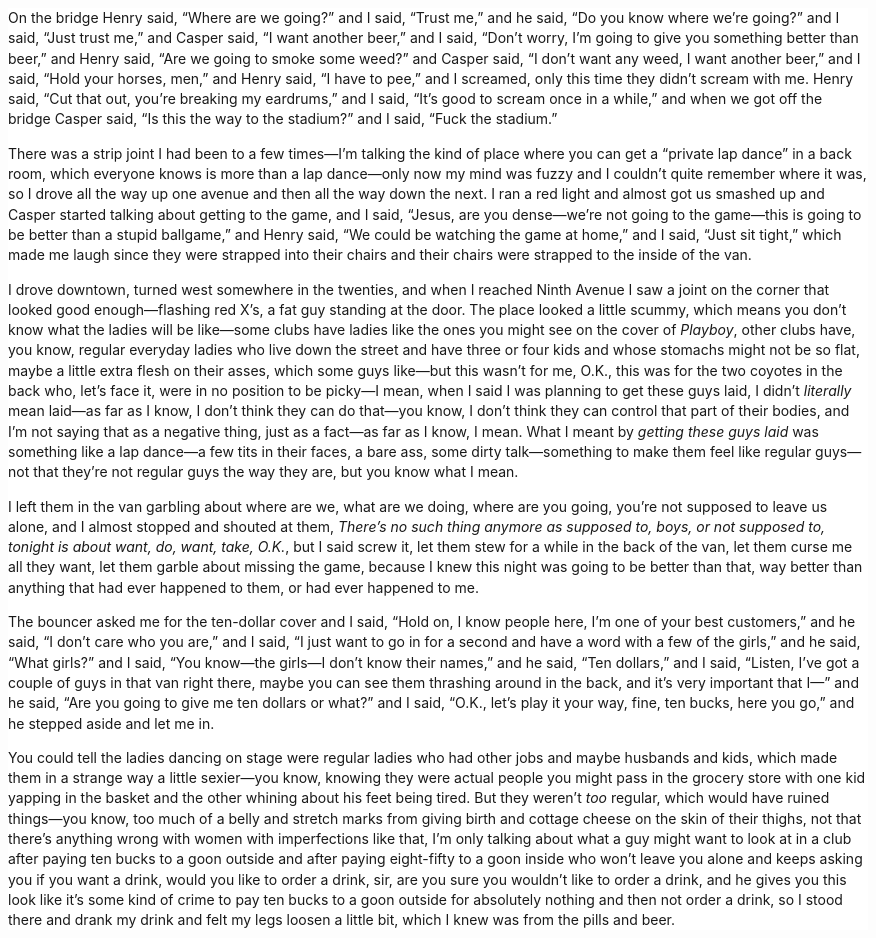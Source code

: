 On the bridge Henry said, “Where are we going?” and I said, “Trust me,” and he said, “Do you know where we’re going?” and I said, “Just trust me,” and Casper said, “I want another beer,” and I said, “Don’t worry, I’m going to give you something better than beer,” and Henry said, “Are we going to smoke some weed?” and Casper said, “I don’t want any weed, I want another beer,” and I said, “Hold your horses, men,” and Henry said, “I have to pee,” and I screamed, only this time they didn’t scream with me. Henry said, “Cut that out, you’re breaking my eardrums,” and I said, “It’s good to scream once in a while,” and when we got off the bridge Casper said, “Is this the way to the stadium?” and I said, “Fuck the stadium.”

There was a strip joint I had been to a few times—I’m talking the kind of place where you can get a “private lap dance” in a back room, which everyone knows is more than a lap dance—only now my mind was fuzzy and I couldn’t quite remember where it was, so I drove all the way up one avenue and then all the way down the next. I ran a red light and almost got us smashed up and Casper started talking about getting to the game, and I said, “Jesus, are you dense—we’re not going to the game—this is going to be better than a stupid ballgame,” and Henry said, “We could be watching the game at home,” and I said, “Just sit tight,” which made me laugh since they were strapped into their chairs and their chairs were strapped to the inside of the van.

I drove downtown, turned west somewhere in the twenties, and when I reached Ninth Avenue I saw a joint on the corner that looked good enough—flashing red X’s, a fat guy standing at the door. The place looked a little scummy, which means you don’t know what the ladies will be like—some clubs have ladies like the ones you might see on the cover of *Playboy*, other clubs have, you know, regular everyday ladies who live down the street and have three or four kids and whose stomachs might not be so flat, maybe a little extra flesh on their asses, which some guys like—but this wasn’t for me, O.K., this was for the two coyotes in the back who, let’s face it, were in no position to be picky—I mean, when I said I was planning to get these guys laid, I didn’t *literally* mean laid—as far as I know, I don’t think they can do that—you know, I don’t think they can control that part of their bodies, and I’m not saying that as a negative thing, just as a fact—as far as I know, I mean. What I meant by *getting these guys laid* was something like a lap dance—a few tits in their faces, a bare ass, some dirty talk—something to make them feel like regular guys—not that they’re not regular guys the way they are, but you know what I mean.

I left them in the van garbling about where are we, what are we doing, where are you going, you’re not supposed to leave us alone, and I almost stopped and shouted at them, *There’s no such thing anymore as supposed to, boys, or not supposed to, tonight is about want, do, want, take, O.K.*, but I said screw it, let them stew for a while in the back of the van, let them curse me all they want, let them garble about missing the game, because I knew this night was going to be better than that, way better than anything that had ever happened to them, or had ever happened to me.

The bouncer asked me for the ten-dollar cover and I said, “Hold on, I know people here, I’m one of your best customers,” and he said, “I don’t care who you are,” and I said, “I just want to go in for a second and have a word with a few of the girls,” and he said, “What girls?” and I said, “You know—the girls—I don’t know their names,” and he said, “Ten dollars,” and I said, “Listen, I’ve got a couple of guys in that van right there, maybe you can see them thrashing around in the back, and it’s very important that I—” and he said, “Are you going to give me ten dollars or what?” and I said, “O.K., let’s play it your way, fine, ten bucks, here you go,” and he stepped aside and let me in.

You could tell the ladies dancing on stage were regular ladies who had other jobs and maybe husbands and kids, which made them in a strange way a little sexier—you know, knowing they were actual people you might pass in the grocery store with one kid yapping in the basket and the other whining about his feet being tired. But they weren’t *too* regular, which would have ruined things—you know, too much of a belly and stretch marks from giving birth and cottage cheese on the skin of their thighs, not that there’s anything wrong with women with imperfections like that, I’m only talking about what a guy might want to look at in a club after paying ten bucks to a goon outside and after paying eight-fifty to a goon inside who won’t leave you alone and keeps asking you if you want a drink, would you like to order a drink, sir, are you sure you wouldn’t like to order a drink, and he gives you this look like it’s some kind of crime to pay ten bucks to a goon outside for absolutely nothing and then not order a drink, so I stood there and drank my drink and felt my legs loosen a little bit, which I knew was from the pills and beer.
